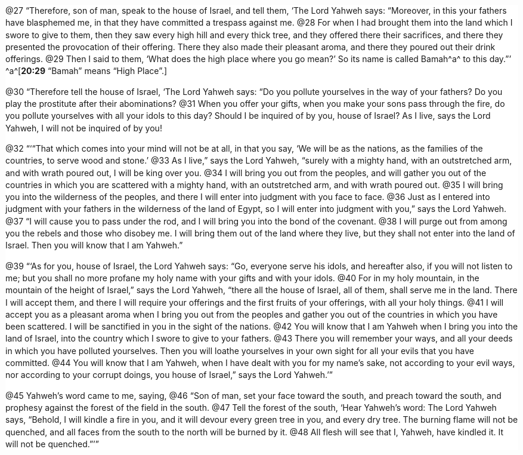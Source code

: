 @27 “Therefore, son of man, speak to the house of Israel, and tell them, ‘The Lord Yahweh says: “Moreover, in this your fathers have blasphemed me, in that they have committed a trespass against me. 
@28 For when I had brought them into the land which I swore to give to them, then they saw every high hill and every thick tree, and they offered there their sacrifices, and there they presented the provocation of their offering. There they also made their pleasant aroma, and there they poured out their drink offerings. 
@29 Then I said to them, ‘What does the high place where you go mean?’ So its name is called Bamah^a^ to this day.”’ 
^a^[**20:29** “Bamah” means “High Place”.]

@30 “Therefore tell the house of Israel, ‘The Lord Yahweh says: “Do you pollute yourselves in the way of your fathers? Do you play the prostitute after their abominations? 
@31 When you offer your gifts, when you make your sons pass through the fire, do you pollute yourselves with all your idols to this day? Should I be inquired of by you, house of Israel? As I live, says the Lord Yahweh, I will not be inquired of by you! 

@32 “‘“That which comes into your mind will not be at all, in that you say, ‘We will be as the nations, as the families of the countries, to serve wood and stone.’ 
@33 As I live,” says the Lord Yahweh, “surely with a mighty hand, with an outstretched arm, and with wrath poured out, I will be king over you. 
@34 I will bring you out from the peoples, and will gather you out of the countries in which you are scattered with a mighty hand, with an outstretched arm, and with wrath poured out. 
@35 I will bring you into the wilderness of the peoples, and there I will enter into judgment with you face to face. 
@36 Just as I entered into judgment with your fathers in the wilderness of the land of Egypt, so I will enter into judgment with you,” says the Lord Yahweh. 
@37 “I will cause you to pass under the rod, and I will bring you into the bond of the covenant. 
@38 I will purge out from among you the rebels and those who disobey me. I will bring them out of the land where they live, but they shall not enter into the land of Israel. Then you will know that I am Yahweh.” 

@39 “‘As for you, house of Israel, the Lord Yahweh says: “Go, everyone serve his idols, and hereafter also, if you will not listen to me; but you shall no more profane my holy name with your gifts and with your idols. 
@40 For in my holy mountain, in the mountain of the height of Israel,” says the Lord Yahweh, “there all the house of Israel, all of them, shall serve me in the land. There I will accept them, and there I will require your offerings and the first fruits of your offerings, with all your holy things. 
@41 I will accept you as a pleasant aroma when I bring you out from the peoples and gather you out of the countries in which you have been scattered. I will be sanctified in you in the sight of the nations. 
@42 You will know that I am Yahweh when I bring you into the land of Israel, into the country which I swore to give to your fathers. 
@43 There you will remember your ways, and all your deeds in which you have polluted yourselves. Then you will loathe yourselves in your own sight for all your evils that you have committed. 
@44 You will know that I am Yahweh, when I have dealt with you for my name’s sake, not according to your evil ways, nor according to your corrupt doings, you house of Israel,” says the Lord Yahweh.’” 

@45 Yahweh’s word came to me, saying, 
@46 “Son of man, set your face toward the south, and preach toward the south, and prophesy against the forest of the field in the south. 
@47 Tell the forest of the south, ‘Hear Yahweh’s word: The Lord Yahweh says, “Behold, I will kindle a fire in you, and it will devour every green tree in you, and every dry tree. The burning flame will not be quenched, and all faces from the south to the north will be burned by it. 
@48 All flesh will see that I, Yahweh, have kindled it. It will not be quenched.”’” 
